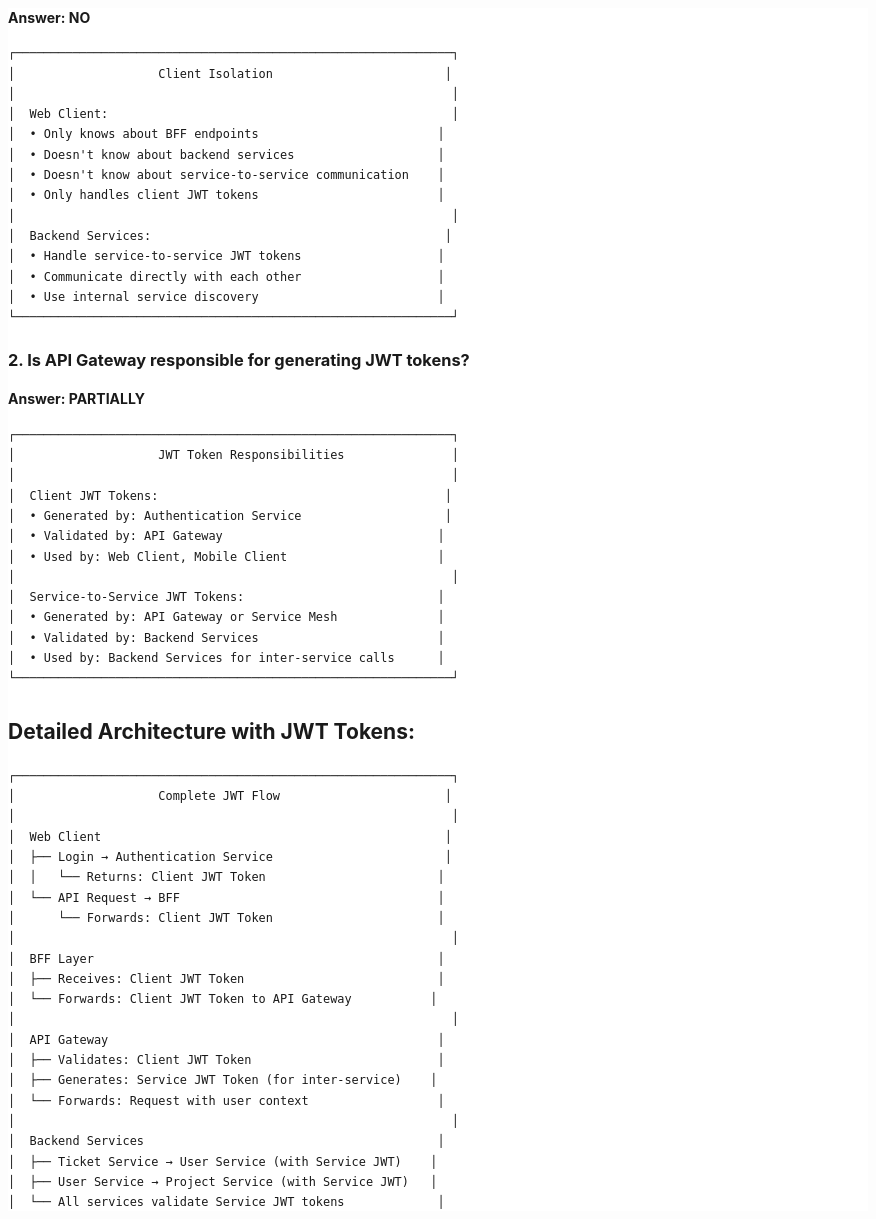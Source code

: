 **Answer: NO**

```markdown
┌─────────────────────────────────────────────────────────────┐
│                    Client Isolation                        │
│                                                             │
│  Web Client:                                                │
│  • Only knows about BFF endpoints                         │
│  • Doesn't know about backend services                    │
│  • Doesn't know about service-to-service communication    │
│  • Only handles client JWT tokens                         │
│                                                             │
│  Backend Services:                                         │
│  • Handle service-to-service JWT tokens                   │
│  • Communicate directly with each other                   │
│  • Use internal service discovery                         │
└─────────────────────────────────────────────────────────────┘
```

### **2. Is API Gateway responsible for generating JWT tokens?**

**Answer: PARTIALLY**

```markdown
┌─────────────────────────────────────────────────────────────┐
│                    JWT Token Responsibilities               │
│                                                             │
│  Client JWT Tokens:                                        │
│  • Generated by: Authentication Service                    │
│  • Validated by: API Gateway                              │
│  • Used by: Web Client, Mobile Client                     │
│                                                             │
│  Service-to-Service JWT Tokens:                           │
│  • Generated by: API Gateway or Service Mesh              │
│  • Validated by: Backend Services                         │
│  • Used by: Backend Services for inter-service calls      │
└─────────────────────────────────────────────────────────────┘
```

## Detailed Architecture with JWT Tokens:

```markdown
┌─────────────────────────────────────────────────────────────┐
│                    Complete JWT Flow                       │
│                                                             │
│  Web Client                                                │
│  ├── Login → Authentication Service                        │
│  │   └── Returns: Client JWT Token                        │
│  └── API Request → BFF                                    │
│      └── Forwards: Client JWT Token                       │
│                                                             │
│  BFF Layer                                                │
│  ├── Receives: Client JWT Token                           │
│  └── Forwards: Client JWT Token to API Gateway           │
│                                                             │
│  API Gateway                                              │
│  ├── Validates: Client JWT Token                          │
│  ├── Generates: Service JWT Token (for inter-service)    │
│  └── Forwards: Request with user context                  │
│                                                             │
│  Backend Services                                         │
│  ├── Ticket Service → User Service (with Service JWT)    │
│  ├── User Service → Project Service (with Service JWT)   │
│  └── All services validate Service JWT tokens             │
```